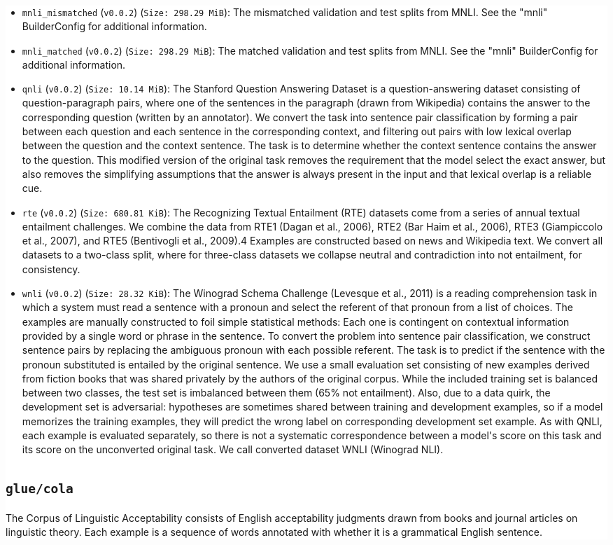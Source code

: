 *   `mnli_mismatched` (`v0.0.2`) (`Size: 298.29 MiB`): The mismatched validation
    and test splits from MNLI. See the "mnli" BuilderConfig for additional
    information.

*   `mnli_matched` (`v0.0.2`) (`Size: 298.29 MiB`): The matched validation and
    test splits from MNLI. See the "mnli" BuilderConfig for additional
    information.

*   `qnli` (`v0.0.2`) (`Size: 10.14 MiB`): The Stanford Question Answering
    Dataset is a question-answering dataset consisting of question-paragraph
    pairs, where one of the sentences in the paragraph (drawn from Wikipedia)
    contains the answer to the corresponding question (written by an annotator).
    We convert the task into sentence pair classification by forming a pair
    between each question and each sentence in the corresponding context, and
    filtering out pairs with low lexical overlap between the question and the
    context sentence. The task is to determine whether the context sentence
    contains the answer to the question. This modified version of the original
    task removes the requirement that the model select the exact answer, but
    also removes the simplifying assumptions that the answer is always present
    in the input and that lexical overlap is a reliable cue.

*   `rte` (`v0.0.2`) (`Size: 680.81 KiB`): The Recognizing Textual Entailment
    (RTE) datasets come from a series of annual textual entailment challenges.
    We combine the data from RTE1 (Dagan et al., 2006), RTE2 (Bar Haim et al.,
    2006), RTE3 (Giampiccolo et al., 2007), and RTE5 (Bentivogli et al., 2009).4
    Examples are constructed based on news and Wikipedia text. We convert all
    datasets to a two-class split, where for three-class datasets we collapse
    neutral and contradiction into not entailment, for consistency.

*   `wnli` (`v0.0.2`) (`Size: 28.32 KiB`): The Winograd Schema Challenge
    (Levesque et al., 2011) is a reading comprehension task in which a system
    must read a sentence with a pronoun and select the referent of that pronoun
    from a list of choices. The examples are manually constructed to foil simple
    statistical methods: Each one is contingent on contextual information
    provided by a single word or phrase in the sentence. To convert the problem
    into sentence pair classification, we construct sentence pairs by replacing
    the ambiguous pronoun with each possible referent. The task is to predict if
    the sentence with the pronoun substituted is entailed by the original
    sentence. We use a small evaluation set consisting of new examples derived
    from fiction books that was shared privately by the authors of the original
    corpus. While the included training set is balanced between two classes, the
    test set is imbalanced between them (65% not entailment). Also, due to a
    data quirk, the development set is adversarial: hypotheses are sometimes
    shared between training and development examples, so if a model memorizes
    the training examples, they will predict the wrong label on corresponding
    development set example. As with QNLI, each example is evaluated separately,
    so there is not a systematic correspondence between a model's score on this
    task and its score on the unconverted original task. We call converted
    dataset WNLI (Winograd NLI).

## `glue/cola`

The Corpus of Linguistic Acceptability consists of English acceptability
judgments drawn from books and journal articles on linguistic theory. Each
example is a sequence of words annotated with whether it is a grammatical
English sentence.
